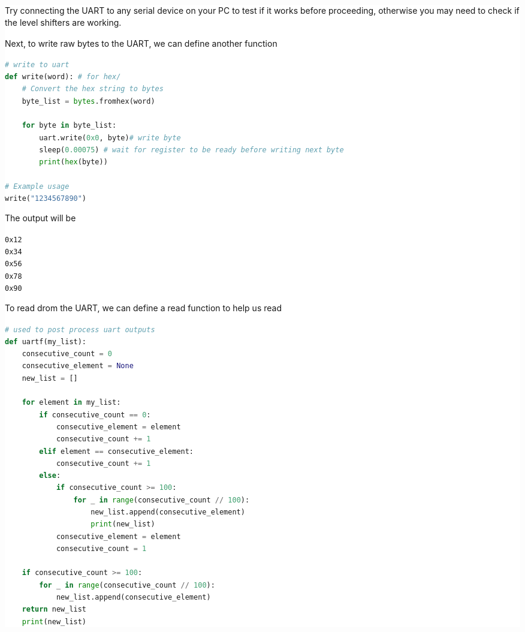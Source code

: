 Try connecting the UART to any serial device on your PC to test if it works before proceeding, otherwise you may need to check if the level shifters are working.

Next, to write raw bytes to the UART, we can define another function

```python
# write to uart
def write(word): # for hex/
    # Convert the hex string to bytes
    byte_list = bytes.fromhex(word)
    
    for byte in byte_list:
        uart.write(0x0, byte)# write byte 
        sleep(0.00075) # wait for register to be ready before writing next byte
        print(hex(byte))

# Example usage
write("1234567890")
```

The output will be 

```
0x12
0x34
0x56
0x78
0x90
```

To read drom the UART, we can define a read function to help us read

```python
# used to post process uart outputs
def uartf(my_list):
    consecutive_count = 0
    consecutive_element = None
    new_list = []

    for element in my_list:
        if consecutive_count == 0:
            consecutive_element = element
            consecutive_count += 1
        elif element == consecutive_element:
            consecutive_count += 1
        else:
            if consecutive_count >= 100:
                for _ in range(consecutive_count // 100):
                    new_list.append(consecutive_element)
                    print(new_list)
            consecutive_element = element
            consecutive_count = 1

    if consecutive_count >= 100:
        for _ in range(consecutive_count // 100):
            new_list.append(consecutive_element)
    return new_list
    print(new_list)
```
